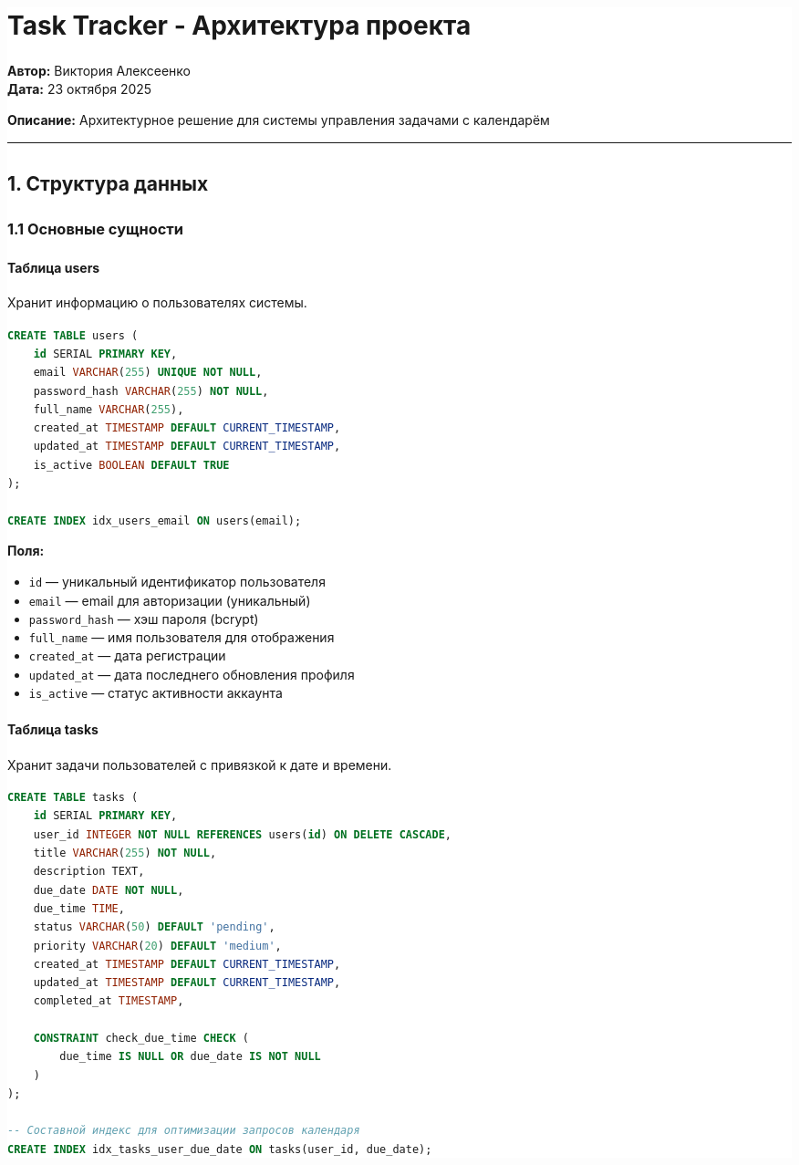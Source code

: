 # Task Tracker - Архитектура проекта

**Автор:** Виктория Алексеенко  
**Дата:** 23 октября 2025

**Описание:** Архитектурное решение для системы управления задачами с календарём

---

## 1. Структура данных

### 1.1 Основные сущности

#### Таблица users

Хранит информацию о пользователях системы.

```sql
CREATE TABLE users (
    id SERIAL PRIMARY KEY,
    email VARCHAR(255) UNIQUE NOT NULL,
    password_hash VARCHAR(255) NOT NULL,
    full_name VARCHAR(255),
    created_at TIMESTAMP DEFAULT CURRENT_TIMESTAMP,
    updated_at TIMESTAMP DEFAULT CURRENT_TIMESTAMP,
    is_active BOOLEAN DEFAULT TRUE
);

CREATE INDEX idx_users_email ON users(email);
```

**Поля:**
- `id` — уникальный идентификатор пользователя
- `email` — email для авторизации (уникальный)
- `password_hash` — хэш пароля (bcrypt)
- `full_name` — имя пользователя для отображения
- `created_at` — дата регистрации
- `updated_at` — дата последнего обновления профиля
- `is_active` — статус активности аккаунта

#### Таблица tasks

Хранит задачи пользователей с привязкой к дате и времени.

```sql
CREATE TABLE tasks (
    id SERIAL PRIMARY KEY,
    user_id INTEGER NOT NULL REFERENCES users(id) ON DELETE CASCADE,
    title VARCHAR(255) NOT NULL,
    description TEXT,
    due_date DATE NOT NULL,
    due_time TIME,
    status VARCHAR(50) DEFAULT 'pending',
    priority VARCHAR(20) DEFAULT 'medium',
    created_at TIMESTAMP DEFAULT CURRENT_TIMESTAMP,
    updated_at TIMESTAMP DEFAULT CURRENT_TIMESTAMP,
    completed_at TIMESTAMP,
    
    CONSTRAINT check_due_time CHECK (
        due_time IS NULL OR due_date IS NOT NULL
    )
);

-- Составной индекс для оптимизации запросов календаря
CREATE INDEX idx_tasks_user_due_date ON tasks(user_id, due_date);
```